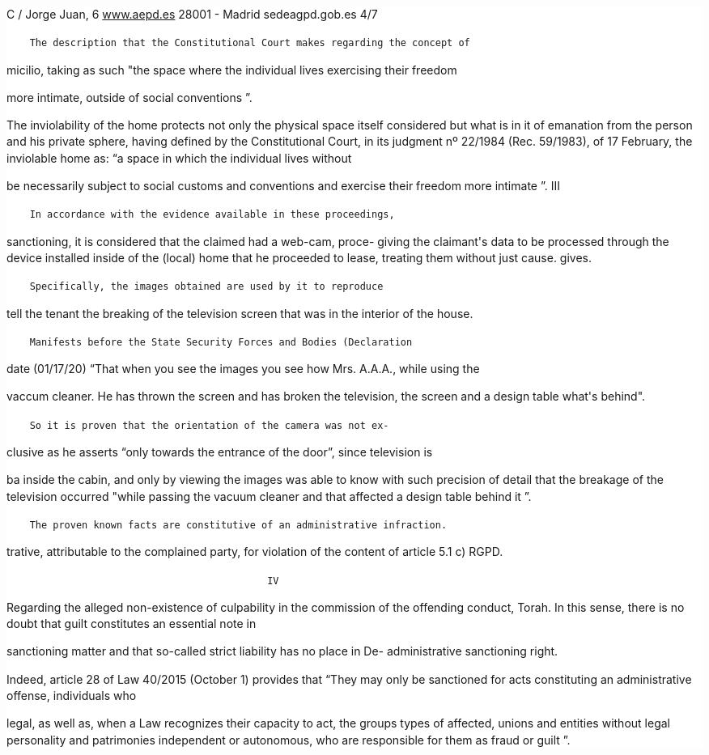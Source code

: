 C / Jorge Juan, 6 www.aepd.es
28001 - Madrid sedeagpd.gob.es 4/7

        The description that the Constitutional Court makes regarding the concept of
micilio, taking as such "the space where the individual lives exercising their freedom

more intimate, outside of social conventions ”.

The inviolability of the home protects not only the physical space itself considered
but what is in it of emanation from the person and his private sphere, having
defined by the Constitutional Court, in its judgment nº 22/1984 (Rec. 59/1983), of 17
February, the inviolable home as: “a space in which the individual lives without

be necessarily subject to social customs and conventions and exercise their freedom more
intimate ”.
                                             III

        In accordance with the evidence available in these proceedings,

sanctioning, it is considered that the claimed had a web-cam, proce-
giving the claimant's data to be processed through the device installed inside
of the (local) home that he proceeded to lease, treating them without just cause.
gives.

        Specifically, the images obtained are used by it to reproduce

tell the tenant the breaking of the television screen that was in the
interior of the house.

        Manifests before the State Security Forces and Bodies (Declaration
date (01/17/20) “That when you see the images you see how Mrs. A.A.A., while using the

vaccum cleaner. He has thrown the screen and has broken the television, the screen and a design table
what's behind".

        So it is proven that the orientation of the camera was not ex-
clusive as he asserts “only towards the entrance of the door”, since television is

ba inside the cabin, and only by viewing the images
was able to know with such precision of detail that the breakage of the television occurred "while passing
the vacuum cleaner and that affected a design table behind it ”.

        The proven known facts are constitutive of an administrative infraction.
trative, attributable to the complained party, for violation of the content of article 5.1 c) RGPD.

                                                 IV

Regarding the alleged non-existence of culpability in the commission of the offending conduct,
Torah. In this sense, there is no doubt that guilt constitutes an essential note in

sanctioning matter and that so-called strict liability has no place in De-
administrative sanctioning right.

Indeed, article 28 of Law 40/2015 (October 1) provides that “They may only
be sanctioned for acts constituting an administrative offense, individuals who

legal, as well as, when a Law recognizes their capacity to act, the groups
types of affected, unions and entities without legal personality and patrimonies
independent or autonomous, who are responsible for them as
fraud or guilt ”.
